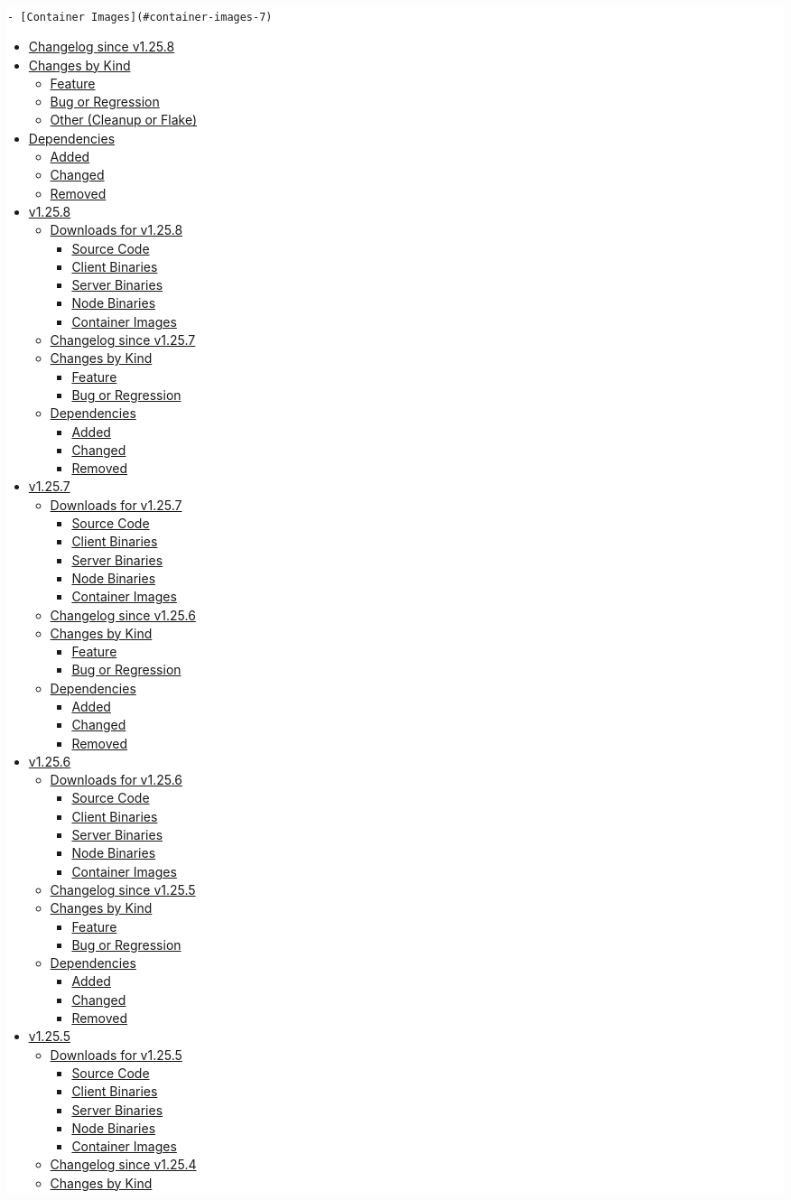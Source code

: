     - [Container Images](#container-images-7)
  - [Changelog since v1.25.8](#changelog-since-v1258)
  - [Changes by Kind](#changes-by-kind-6)
    - [Feature](#feature-6)
    - [Bug or Regression](#bug-or-regression-6)
    - [Other (Cleanup or Flake)](#other-cleanup-or-flake-3)
  - [Dependencies](#dependencies-7)
    - [Added](#added-7)
    - [Changed](#changed-7)
    - [Removed](#removed-7)
- [v1.25.8](#v1258)
  - [Downloads for v1.25.8](#downloads-for-v1258)
    - [Source Code](#source-code-8)
    - [Client Binaries](#client-binaries-8)
    - [Server Binaries](#server-binaries-8)
    - [Node Binaries](#node-binaries-8)
    - [Container Images](#container-images-8)
  - [Changelog since v1.25.7](#changelog-since-v1257)
  - [Changes by Kind](#changes-by-kind-7)
    - [Feature](#feature-7)
    - [Bug or Regression](#bug-or-regression-7)
  - [Dependencies](#dependencies-8)
    - [Added](#added-8)
    - [Changed](#changed-8)
    - [Removed](#removed-8)
- [v1.25.7](#v1257)
  - [Downloads for v1.25.7](#downloads-for-v1257)
    - [Source Code](#source-code-9)
    - [Client Binaries](#client-binaries-9)
    - [Server Binaries](#server-binaries-9)
    - [Node Binaries](#node-binaries-9)
    - [Container Images](#container-images-9)
  - [Changelog since v1.25.6](#changelog-since-v1256)
  - [Changes by Kind](#changes-by-kind-8)
    - [Feature](#feature-8)
    - [Bug or Regression](#bug-or-regression-8)
  - [Dependencies](#dependencies-9)
    - [Added](#added-9)
    - [Changed](#changed-9)
    - [Removed](#removed-9)
- [v1.25.6](#v1256)
  - [Downloads for v1.25.6](#downloads-for-v1256)
    - [Source Code](#source-code-10)
    - [Client Binaries](#client-binaries-10)
    - [Server Binaries](#server-binaries-10)
    - [Node Binaries](#node-binaries-10)
    - [Container Images](#container-images-10)
  - [Changelog since v1.25.5](#changelog-since-v1255)
  - [Changes by Kind](#changes-by-kind-9)
    - [Feature](#feature-9)
    - [Bug or Regression](#bug-or-regression-9)
  - [Dependencies](#dependencies-10)
    - [Added](#added-10)
    - [Changed](#changed-10)
    - [Removed](#removed-10)
- [v1.25.5](#v1255)
  - [Downloads for v1.25.5](#downloads-for-v1255)
    - [Source Code](#source-code-11)
    - [Client Binaries](#client-binaries-11)
    - [Server Binaries](#server-binaries-11)
    - [Node Binaries](#node-binaries-11)
    - [Container Images](#container-images-11)
  - [Changelog since v1.25.4](#changelog-since-v1254)
  - [Changes by Kind](#changes-by-kind-10)